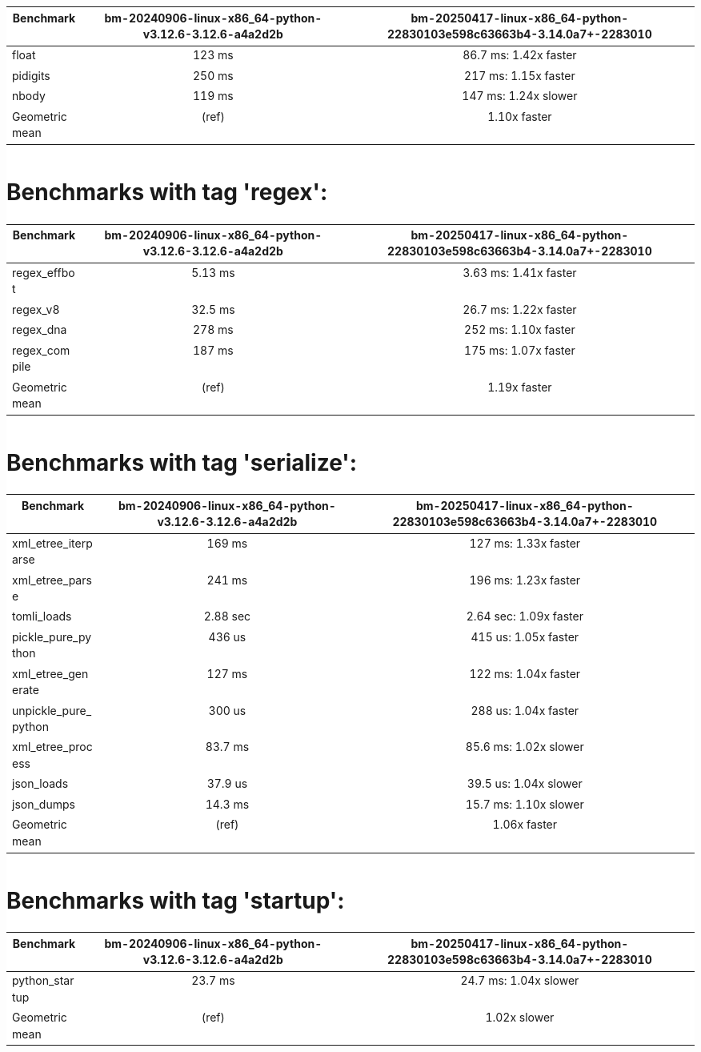 | Benchmark      | bm-20240906-linux-x86_64-python-v3.12.6-3.12.6-a4a2d2b | bm-20250417-linux-x86_64-python-22830103e598c63663b4-3.14.0a7+-2283010 |
|----------------|:------------------------------------------------------:|:----------------------------------------------------------------------:|
| float          | 123 ms                                                 | 86.7 ms: 1.42x faster                                                  |
| pidigits       | 250 ms                                                 | 217 ms: 1.15x faster                                                   |
| nbody          | 119 ms                                                 | 147 ms: 1.24x slower                                                   |
| Geometric mean | (ref)                                                  | 1.10x faster                                                           |

Benchmarks with tag 'regex':
============================

| Benchmark      | bm-20240906-linux-x86_64-python-v3.12.6-3.12.6-a4a2d2b | bm-20250417-linux-x86_64-python-22830103e598c63663b4-3.14.0a7+-2283010 |
|----------------|:------------------------------------------------------:|:----------------------------------------------------------------------:|
| regex_effbot   | 5.13 ms                                                | 3.63 ms: 1.41x faster                                                  |
| regex_v8       | 32.5 ms                                                | 26.7 ms: 1.22x faster                                                  |
| regex_dna      | 278 ms                                                 | 252 ms: 1.10x faster                                                   |
| regex_compile  | 187 ms                                                 | 175 ms: 1.07x faster                                                   |
| Geometric mean | (ref)                                                  | 1.19x faster                                                           |

Benchmarks with tag 'serialize':
================================

| Benchmark            | bm-20240906-linux-x86_64-python-v3.12.6-3.12.6-a4a2d2b | bm-20250417-linux-x86_64-python-22830103e598c63663b4-3.14.0a7+-2283010 |
|----------------------|:------------------------------------------------------:|:----------------------------------------------------------------------:|
| xml_etree_iterparse  | 169 ms                                                 | 127 ms: 1.33x faster                                                   |
| xml_etree_parse      | 241 ms                                                 | 196 ms: 1.23x faster                                                   |
| tomli_loads          | 2.88 sec                                               | 2.64 sec: 1.09x faster                                                 |
| pickle_pure_python   | 436 us                                                 | 415 us: 1.05x faster                                                   |
| xml_etree_generate   | 127 ms                                                 | 122 ms: 1.04x faster                                                   |
| unpickle_pure_python | 300 us                                                 | 288 us: 1.04x faster                                                   |
| xml_etree_process    | 83.7 ms                                                | 85.6 ms: 1.02x slower                                                  |
| json_loads           | 37.9 us                                                | 39.5 us: 1.04x slower                                                  |
| json_dumps           | 14.3 ms                                                | 15.7 ms: 1.10x slower                                                  |
| Geometric mean       | (ref)                                                  | 1.06x faster                                                           |

Benchmarks with tag 'startup':
==============================

| Benchmark      | bm-20240906-linux-x86_64-python-v3.12.6-3.12.6-a4a2d2b | bm-20250417-linux-x86_64-python-22830103e598c63663b4-3.14.0a7+-2283010 |
|----------------|:------------------------------------------------------:|:----------------------------------------------------------------------:|
| python_startup | 23.7 ms                                                | 24.7 ms: 1.04x slower                                                  |
| Geometric mean | (ref)                                                  | 1.02x slower                                                           |
